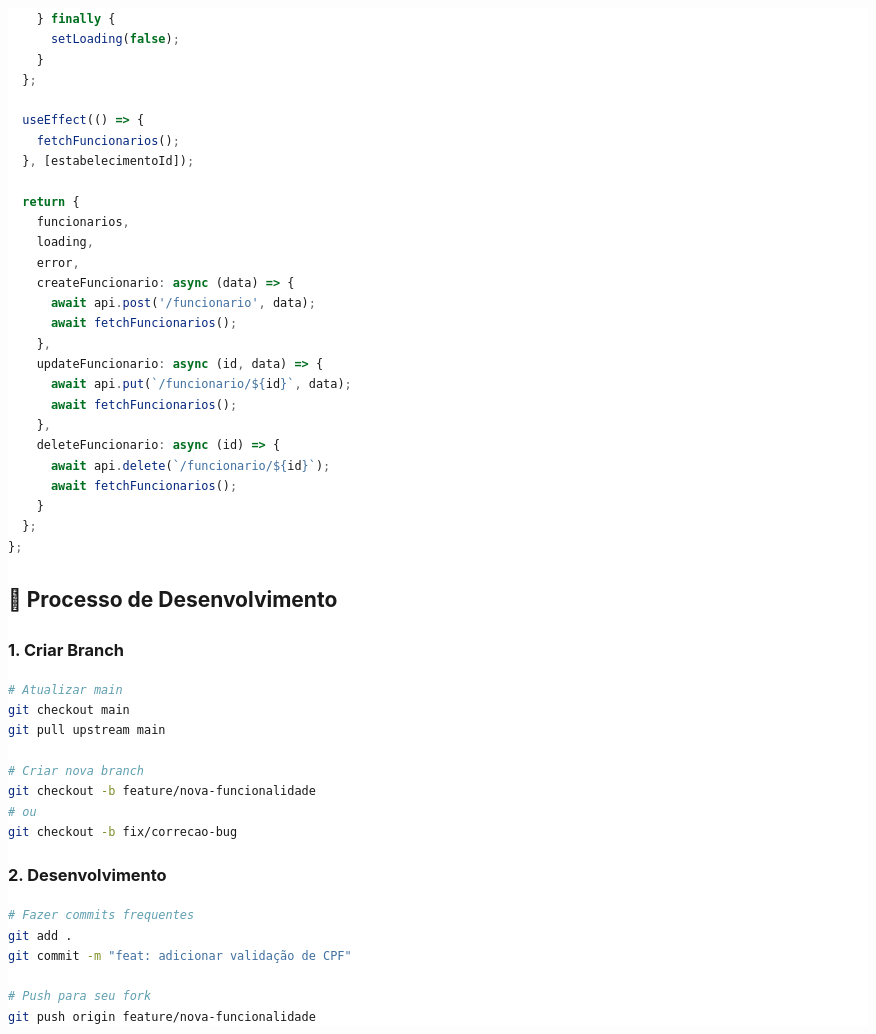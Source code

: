 ```typescript
    } finally {
      setLoading(false);
    }
  };

  useEffect(() => {
    fetchFuncionarios();
  }, [estabelecimentoId]);

  return {
    funcionarios,
    loading,
    error,
    createFuncionario: async (data) => {
      await api.post('/funcionario', data);
      await fetchFuncionarios();
    },
    updateFuncionario: async (id, data) => {
      await api.put(`/funcionario/${id}`, data);
      await fetchFuncionarios();
    },
    deleteFuncionario: async (id) => {
      await api.delete(`/funcionario/${id}`);
      await fetchFuncionarios();
    }
  };
};
```

## 🔄 Processo de Desenvolvimento

### 1. Criar Branch

```bash
# Atualizar main
git checkout main
git pull upstream main

# Criar nova branch
git checkout -b feature/nova-funcionalidade
# ou
git checkout -b fix/correcao-bug
```

### 2. Desenvolvimento

```bash
# Fazer commits frequentes
git add .
git commit -m "feat: adicionar validação de CPF"

# Push para seu fork
git push origin feature/nova-funcionalidade
```
